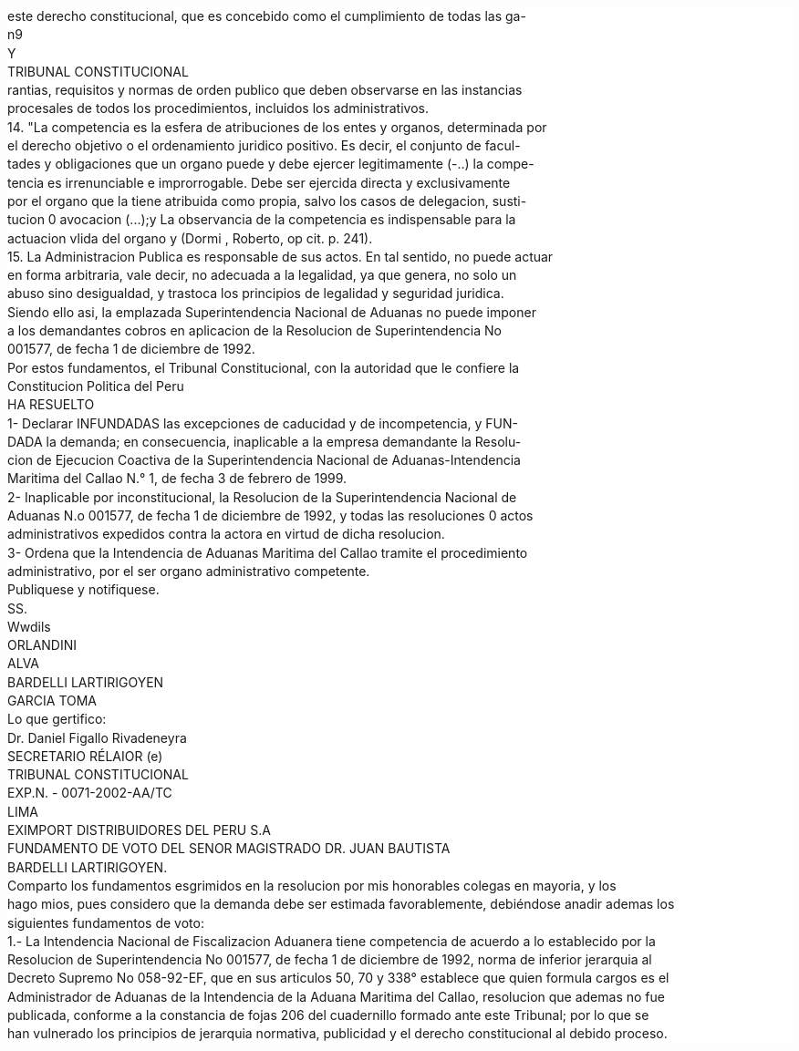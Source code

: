 este derecho constitucional, que es concebido como el cumplimiento de todas las ga-  
n9  
Y  
TRIBUNAL CONSTITUCIONAL  
rantias, requisitos y normas de orden publico que deben observarse en las instancias  
procesales de todos los procedimientos, incluidos los administrativos.  
14. "La competencia es la esfera de atribuciones de los entes y organos, determinada por  
el derecho objetivo o el ordenamiento juridico positivo. Es decir, el conjunto de facul-  
tades y obligaciones que un organo puede y debe ejercer legitimamente (-..) la compe-  
tencia es irrenunciable e improrrogable. Debe ser ejercida directa y exclusivamente  
por el organo que la tiene atribuida como propia, salvo los casos de delegacion, susti-  
tucion 0 avocacion (...);y La observancia de la competencia es indispensable para la  
actuacion vlida del organo y (Dormi , Roberto, op cit. p. 241).  
15. La Administracion Publica es responsable de sus actos. En tal sentido, no puede actuar  
en forma arbitraria, vale decir, no adecuada a la legalidad, ya que genera, no solo un  
abuso sino desigualdad, y trastoca los principios de legalidad y seguridad juridica.  
Siendo ello asi, la emplazada Superintendencia Nacional de Aduanas no puede imponer  
a los demandantes cobros en aplicacion de la Resolucion de Superintendencia No  
001577, de fecha 1 de diciembre de 1992.  
Por estos fundamentos, el Tribunal Constitucional, con la autoridad que le confiere la  
Constitucion Politica del Peru  
HA RESUELTO  
1- Declarar INFUNDADAS las excepciones de caducidad y de incompetencia, y FUN-  
DADA la demanda; en consecuencia, inaplicable a la empresa demandante la Resolu-  
cion de Ejecucion Coactiva de la Superintendencia Nacional de Aduanas-Intendencia  
Maritima del Callao N.° 1, de fecha 3 de febrero de 1999.  
2- Inaplicable por inconstitucional, la Resolucion de la Superintendencia Nacional de  
Aduanas N.o 001577, de fecha 1 de diciembre de 1992, y todas las resoluciones 0 actos  
administrativos expedidos contra la actora en virtud de dicha resolucion.  
3- Ordena que la Intendencia de Aduanas Maritima del Callao tramite el procedimiento  
administrativo, por el ser organo administrativo competente.  
Publiquese y notifiquese.  
SS.  
Wwdils  
ORLANDINI  
ALVA  
BARDELLI LARTIRIGOYEN  
GARCIA TOMA  
Lo que gertifico:  
Dr. Daniel Figallo Rivadeneyra  
SECRETARIO RÉLAIOR (e)  
TRIBUNAL CONSTITUCIONAL  
EXP.N. - 0071-2002-AA/TC  
LIMA  
EXIMPORT DISTRIBUIDORES DEL PERU S.A  
FUNDAMENTO DE VOTO DEL SENOR MAGISTRADO DR. JUAN BAUTISTA  
BARDELLI LARTIRIGOYEN.  
Comparto los fundamentos esgrimidos en la resolucion por mis honorables colegas en mayoria, y los  
hago mios, pues considero que la demanda debe ser estimada favorablemente, debiéndose anadir ademas los  
siguientes fundamentos de voto:  
1.- La Intendencia Nacional de Fiscalizacion Aduanera tiene competencia de acuerdo a lo establecido por la  
Resolucion de Superintendencia No 001577, de fecha 1 de diciembre de 1992, norma de inferior jerarquia al  
Decreto Supremo No 058-92-EF, que en sus articulos 50, 70 y 338° establece que quien formula cargos es el  
Administrador de Aduanas de la Intendencia de la Aduana Maritima del Callao, resolucion que ademas no fue  
publicada, conforme a la constancia de fojas 206 del cuadernillo formado ante este Tribunal; por lo que se  
han vulnerado los principios de jerarquia normativa, publicidad y el derecho constitucional al debido proceso.  